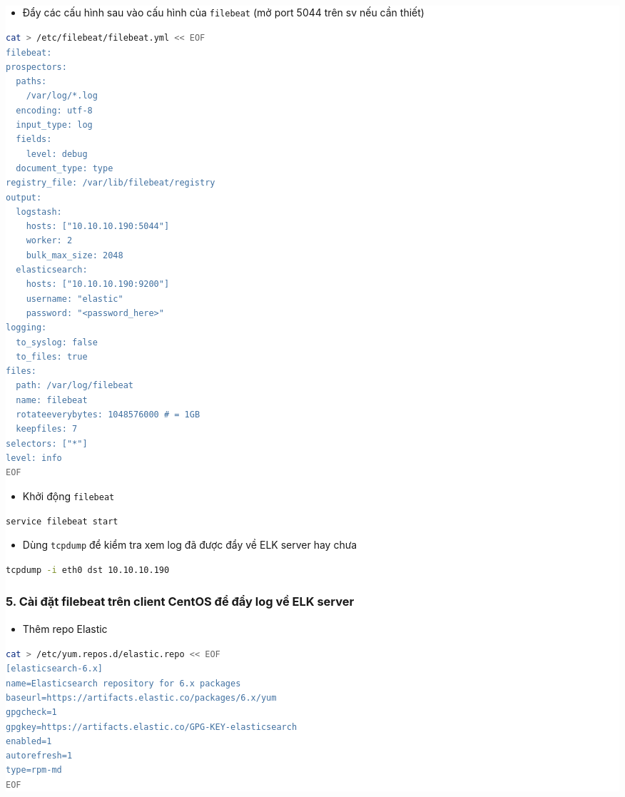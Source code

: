 - Đẩy các cấu hình sau vào cấu hình của ```filebeat``` (mở port 5044 trên sv nếu cần thiết)

```sh
cat > /etc/filebeat/filebeat.yml << EOF
filebeat:
prospectors:
  paths:
    /var/log/*.log
  encoding: utf-8
  input_type: log
  fields:
    level: debug
  document_type: type
registry_file: /var/lib/filebeat/registry
output:
  logstash:
    hosts: ["10.10.10.190:5044"]
    worker: 2
    bulk_max_size: 2048
  elasticsearch:
    hosts: ["10.10.10.190:9200"]
    username: "elastic"
    password: "<password_here>"
logging:
  to_syslog: false
  to_files: true
files:
  path: /var/log/filebeat
  name: filebeat
  rotateeverybytes: 1048576000 # = 1GB
  keepfiles: 7
selectors: ["*"]
level: info
EOF
```

- Khởi động ```filebeat```

```sh
service filebeat start
```

- Dùng ```tcpdump``` để kiểm tra xem log đã được đẩy về ELK server hay chưa

```sh
tcpdump -i eth0 dst 10.10.10.190
```

### 5. Cài đặt filebeat trên client CentOS để đẩy log về ELK server

- Thêm repo Elastic

```sh
cat > /etc/yum.repos.d/elastic.repo << EOF
[elasticsearch-6.x]
name=Elasticsearch repository for 6.x packages
baseurl=https://artifacts.elastic.co/packages/6.x/yum
gpgcheck=1
gpgkey=https://artifacts.elastic.co/GPG-KEY-elasticsearch
enabled=1
autorefresh=1
type=rpm-md
EOF
```
